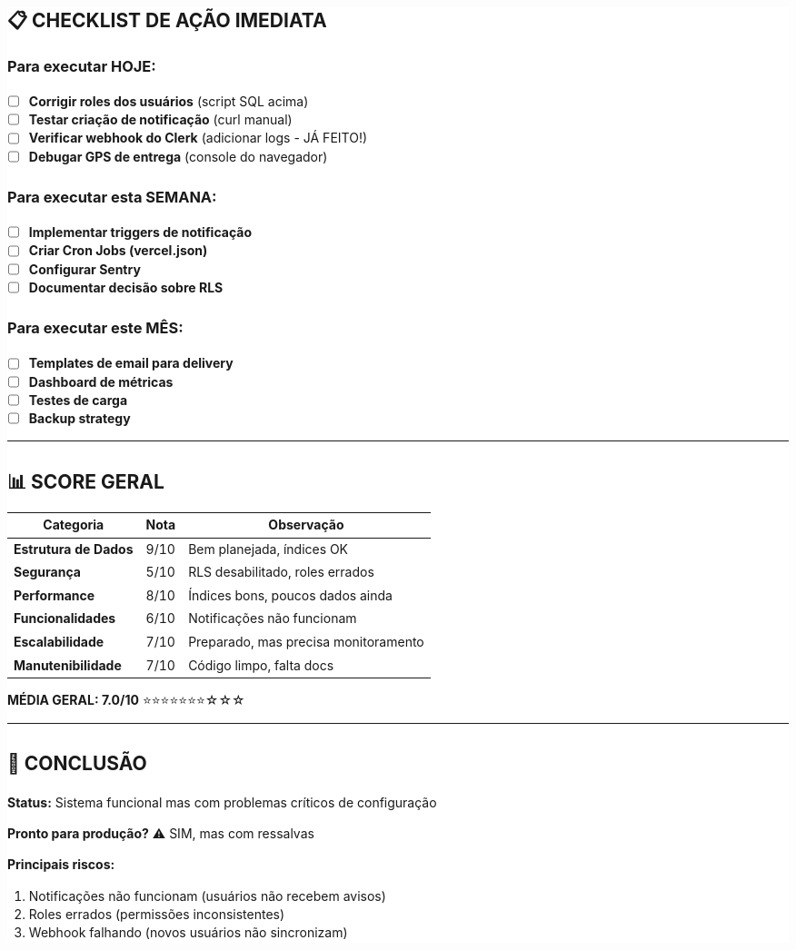 
## 📋 CHECKLIST DE AÇÃO IMEDIATA

### **Para executar HOJE:**

- [ ] **Corrigir roles dos usuários** (script SQL acima)
- [ ] **Testar criação de notificação** (curl manual)
- [ ] **Verificar webhook do Clerk** (adicionar logs - JÁ FEITO!)
- [ ] **Debugar GPS de entrega** (console do navegador)

### **Para executar esta SEMANA:**

- [ ] **Implementar triggers de notificação**
- [ ] **Criar Cron Jobs (vercel.json)**
- [ ] **Configurar Sentry**
- [ ] **Documentar decisão sobre RLS**

### **Para executar este MÊS:**

- [ ] **Templates de email para delivery**
- [ ] **Dashboard de métricas**
- [ ] **Testes de carga**
- [ ] **Backup strategy**

---

## 📊 SCORE GERAL

| Categoria | Nota | Observação |
|-----------|------|------------|
| **Estrutura de Dados** | 9/10 | Bem planejada, índices OK |
| **Segurança** | 5/10 | RLS desabilitado, roles errados |
| **Performance** | 8/10 | Índices bons, poucos dados ainda |
| **Funcionalidades** | 6/10 | Notificações não funcionam |
| **Escalabilidade** | 7/10 | Preparado, mas precisa monitoramento |
| **Manutenibilidade** | 7/10 | Código limpo, falta docs |

**MÉDIA GERAL: 7.0/10** ⭐⭐⭐⭐⭐⭐⭐☆☆☆

---

## 🎯 CONCLUSÃO

**Status:** Sistema funcional mas com problemas críticos de configuração

**Pronto para produção?** ⚠️ SIM, mas com ressalvas

**Principais riscos:**
1. Notificações não funcionam (usuários não recebem avisos)
2. Roles errados (permissões inconsistentes)
3. Webhook falhando (novos usuários não sincronizam)

